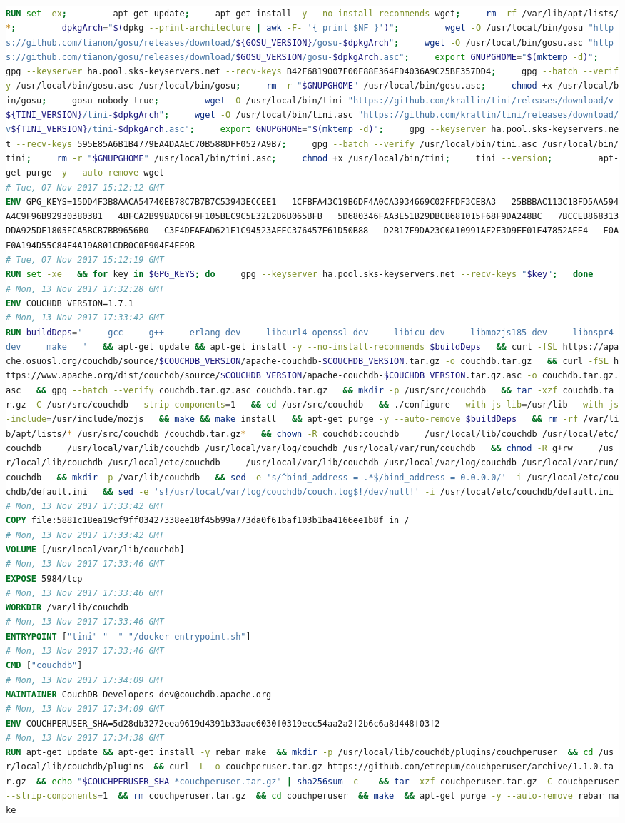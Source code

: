 ```dockerfile
RUN set -ex;         apt-get update;     apt-get install -y --no-install-recommends wget;     rm -rf /var/lib/apt/lists/*;         dpkgArch="$(dpkg --print-architecture | awk -F- '{ print $NF }')";         wget -O /usr/local/bin/gosu "https://github.com/tianon/gosu/releases/download/${GOSU_VERSION}/gosu-$dpkgArch";     wget -O /usr/local/bin/gosu.asc "https://github.com/tianon/gosu/releases/download/$GOSU_VERSION/gosu-$dpkgArch.asc";     export GNUPGHOME="$(mktemp -d)";     gpg --keyserver ha.pool.sks-keyservers.net --recv-keys B42F6819007F00F88E364FD4036A9C25BF357DD4;     gpg --batch --verify /usr/local/bin/gosu.asc /usr/local/bin/gosu;     rm -r "$GNUPGHOME" /usr/local/bin/gosu.asc;     chmod +x /usr/local/bin/gosu;     gosu nobody true;         wget -O /usr/local/bin/tini "https://github.com/krallin/tini/releases/download/v${TINI_VERSION}/tini-$dpkgArch";     wget -O /usr/local/bin/tini.asc "https://github.com/krallin/tini/releases/download/v${TINI_VERSION}/tini-$dpkgArch.asc";     export GNUPGHOME="$(mktemp -d)";     gpg --keyserver ha.pool.sks-keyservers.net --recv-keys 595E85A6B1B4779EA4DAAEC70B588DFF0527A9B7;     gpg --batch --verify /usr/local/bin/tini.asc /usr/local/bin/tini;     rm -r "$GNUPGHOME" /usr/local/bin/tini.asc;     chmod +x /usr/local/bin/tini;     tini --version;         apt-get purge -y --auto-remove wget
# Tue, 07 Nov 2017 15:12:12 GMT
ENV GPG_KEYS=15DD4F3B8AACA54740EB78C7B7B7C53943ECCEE1   1CFBFA43C19B6DF4A0CA3934669C02FFDF3CEBA3   25BBBAC113C1BFD5AA594A4C9F96B92930380381   4BFCA2B99BADC6F9F105BEC9C5E32E2D6B065BFB   5D680346FAA3E51B29DBCB681015F68F9DA248BC   7BCCEB868313DDA925DF1805ECA5BCB7BB9656B0   C3F4DFAEAD621E1C94523AEEC376457E61D50B88   D2B17F9DA23C0A10991AF2E3D9EE01E47852AEE4   E0AF0A194D55C84E4A19A801CDB0C0F904F4EE9B
# Tue, 07 Nov 2017 15:12:19 GMT
RUN set -xe   && for key in $GPG_KEYS; do     gpg --keyserver ha.pool.sks-keyservers.net --recv-keys "$key";   done
# Mon, 13 Nov 2017 17:32:28 GMT
ENV COUCHDB_VERSION=1.7.1
# Mon, 13 Nov 2017 17:33:42 GMT
RUN buildDeps='     gcc     g++     erlang-dev     libcurl4-openssl-dev     libicu-dev     libmozjs185-dev     libnspr4-dev     make   '   && apt-get update && apt-get install -y --no-install-recommends $buildDeps   && curl -fSL https://apache.osuosl.org/couchdb/source/$COUCHDB_VERSION/apache-couchdb-$COUCHDB_VERSION.tar.gz -o couchdb.tar.gz   && curl -fSL https://www.apache.org/dist/couchdb/source/$COUCHDB_VERSION/apache-couchdb-$COUCHDB_VERSION.tar.gz.asc -o couchdb.tar.gz.asc   && gpg --batch --verify couchdb.tar.gz.asc couchdb.tar.gz   && mkdir -p /usr/src/couchdb   && tar -xzf couchdb.tar.gz -C /usr/src/couchdb --strip-components=1   && cd /usr/src/couchdb   && ./configure --with-js-lib=/usr/lib --with-js-include=/usr/include/mozjs   && make && make install   && apt-get purge -y --auto-remove $buildDeps   && rm -rf /var/lib/apt/lists/* /usr/src/couchdb /couchdb.tar.gz*   && chown -R couchdb:couchdb     /usr/local/lib/couchdb /usr/local/etc/couchdb     /usr/local/var/lib/couchdb /usr/local/var/log/couchdb /usr/local/var/run/couchdb   && chmod -R g+rw     /usr/local/lib/couchdb /usr/local/etc/couchdb     /usr/local/var/lib/couchdb /usr/local/var/log/couchdb /usr/local/var/run/couchdb   && mkdir -p /var/lib/couchdb   && sed -e 's/^bind_address = .*$/bind_address = 0.0.0.0/' -i /usr/local/etc/couchdb/default.ini   && sed -e 's!/usr/local/var/log/couchdb/couch.log$!/dev/null!' -i /usr/local/etc/couchdb/default.ini
# Mon, 13 Nov 2017 17:33:42 GMT
COPY file:5881c18ea19cf9ff03427338ee18f45b99a773da0f61baf103b1ba4166ee1b8f in / 
# Mon, 13 Nov 2017 17:33:42 GMT
VOLUME [/usr/local/var/lib/couchdb]
# Mon, 13 Nov 2017 17:33:46 GMT
EXPOSE 5984/tcp
# Mon, 13 Nov 2017 17:33:46 GMT
WORKDIR /var/lib/couchdb
# Mon, 13 Nov 2017 17:33:46 GMT
ENTRYPOINT ["tini" "--" "/docker-entrypoint.sh"]
# Mon, 13 Nov 2017 17:33:46 GMT
CMD ["couchdb"]
# Mon, 13 Nov 2017 17:34:09 GMT
MAINTAINER CouchDB Developers dev@couchdb.apache.org
# Mon, 13 Nov 2017 17:34:09 GMT
ENV COUCHPERUSER_SHA=5d28db3272eea9619d4391b33aae6030f0319ecc54aa2a2f2b6c6a8d448f03f2
# Mon, 13 Nov 2017 17:34:38 GMT
RUN apt-get update && apt-get install -y rebar make  && mkdir -p /usr/local/lib/couchdb/plugins/couchperuser  && cd /usr/local/lib/couchdb/plugins  && curl -L -o couchperuser.tar.gz https://github.com/etrepum/couchperuser/archive/1.1.0.tar.gz  && echo "$COUCHPERUSER_SHA *couchperuser.tar.gz" | sha256sum -c -  && tar -xzf couchperuser.tar.gz -C couchperuser --strip-components=1  && rm couchperuser.tar.gz  && cd couchperuser  && make  && apt-get purge -y --auto-remove rebar make
```
